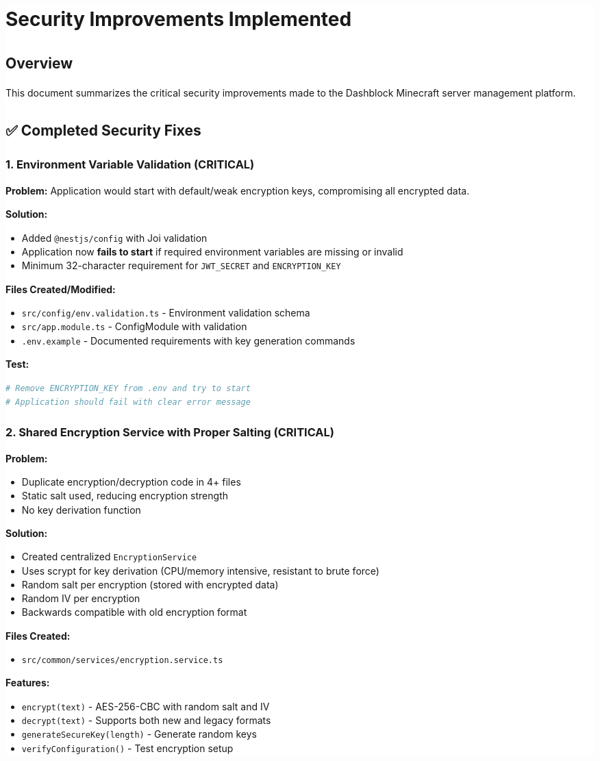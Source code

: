 # Security Improvements Implemented

## Overview

This document summarizes the critical security improvements made to the Dashblock Minecraft server management platform.

## ✅ Completed Security Fixes

### 1. Environment Variable Validation (CRITICAL)

**Problem:** Application would start with default/weak encryption keys, compromising all encrypted data.

**Solution:**
- Added `@nestjs/config` with Joi validation
- Application now **fails to start** if required environment variables are missing or invalid
- Minimum 32-character requirement for `JWT_SECRET` and `ENCRYPTION_KEY`

**Files Created/Modified:**
- `src/config/env.validation.ts` - Environment validation schema
- `src/app.module.ts` - ConfigModule with validation
- `.env.example` - Documented requirements with key generation commands

**Test:**
```bash
# Remove ENCRYPTION_KEY from .env and try to start
# Application should fail with clear error message
```

### 2. Shared Encryption Service with Proper Salting (CRITICAL)

**Problem:**
- Duplicate encryption/decryption code in 4+ files
- Static salt used, reducing encryption strength
- No key derivation function

**Solution:**
- Created centralized `EncryptionService`
- Uses scrypt for key derivation (CPU/memory intensive, resistant to brute force)
- Random salt per encryption (stored with encrypted data)
- Random IV per encryption
- Backwards compatible with old encryption format

**Files Created:**
- `src/common/services/encryption.service.ts`

**Features:**
- `encrypt(text)` - AES-256-CBC with random salt and IV
- `decrypt(text)` - Supports both new and legacy formats
- `generateSecureKey(length)` - Generate random keys
- `verifyConfiguration()` - Test encryption setup

